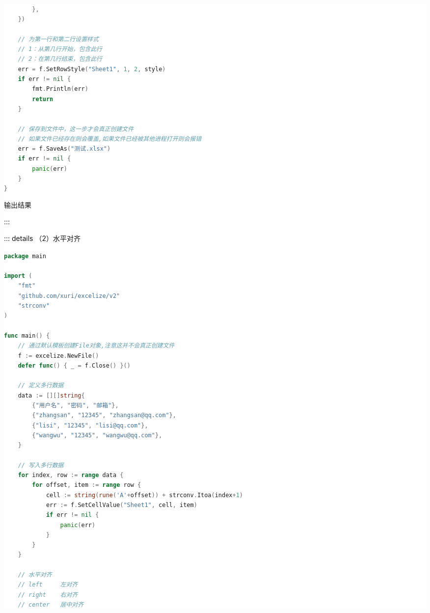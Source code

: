 ```go
		},
	})

	// 为第一行和第二行设置样式
	// 1：从第几行开始，包含此行
	// 2：在第几行结束，包含此行
	err = f.SetRowStyle("Sheet1", 1, 2, style)
	if err != nil {
		fmt.Println(err)
		return
	}

	// 保存到文件中，这一步才会真正创建文件
	// 如果文件已经存在则会覆盖,如果文件已经被其他进程打开则会报错
	err = f.SaveAs("测试.xlsx")
	if err != nil {
		panic(err)
	}
}
```

输出结果



:::

::: details （2）水平对齐

```go
package main

import (
	"fmt"
	"github.com/xuri/excelize/v2"
	"strconv"
)

func main() {
	// 通过默认模板创建File对象,注意这并不会真正创建文件
	f := excelize.NewFile()
	defer func() { _ = f.Close() }()

	// 定义多行数据
	data := [][]string{
		{"用户名", "密码", "邮箱"},
		{"zhangsan", "12345", "zhangsan@qq.com"},
		{"lisi", "12345", "lisi@qq.com"},
		{"wangwu", "12345", "wangwu@qq.com"},
	}

	// 写入多行数据
	for index, row := range data {
		for offset, item := range row {
			cell := string(rune('A'+offset)) + strconv.Itoa(index+1)
			err := f.SetCellValue("Sheet1", cell, item)
			if err != nil {
				panic(err)
			}
		}
	}

	// 水平对齐
	// left 	左对齐
	// right 	右对齐
	// center   居中对齐
```